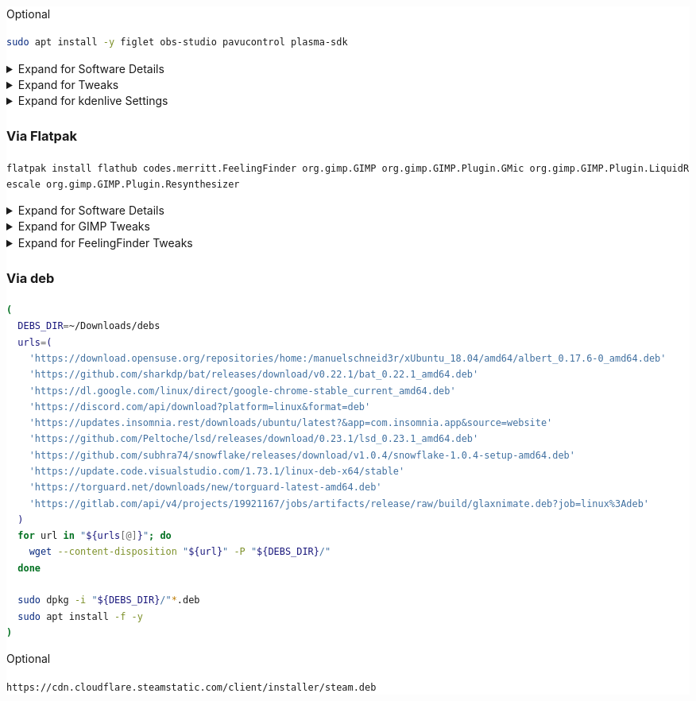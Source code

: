 Optional
```sh
sudo apt install -y figlet obs-studio pavucontrol plasma-sdk
```

<details><summary>Expand for Software Details</summary></details>

<details><summary>Expand for Tweaks</summary></details>

<details><summary>Expand for kdenlive Settings</summary></details>


### Via Flatpak

```sh
flatpak install flathub codes.merritt.FeelingFinder org.gimp.GIMP org.gimp.GIMP.Plugin.GMic org.gimp.GIMP.Plugin.LiquidRescale org.gimp.GIMP.Plugin.Resynthesizer
```

<details><summary>Expand for Software Details</summary></details>

<details><summary>Expand for GIMP Tweaks</summary></details>

<details><summary>Expand for FeelingFinder Tweaks</summary></details>



### Via deb

```sh
(
  DEBS_DIR=~/Downloads/debs
  urls=(
    'https://download.opensuse.org/repositories/home:/manuelschneid3r/xUbuntu_18.04/amd64/albert_0.17.6-0_amd64.deb'
    'https://github.com/sharkdp/bat/releases/download/v0.22.1/bat_0.22.1_amd64.deb'
    'https://dl.google.com/linux/direct/google-chrome-stable_current_amd64.deb'
    'https://discord.com/api/download?platform=linux&format=deb'
    'https://updates.insomnia.rest/downloads/ubuntu/latest?&app=com.insomnia.app&source=website'
    'https://github.com/Peltoche/lsd/releases/download/0.23.1/lsd_0.23.1_amd64.deb'
    'https://github.com/subhra74/snowflake/releases/download/v1.0.4/snowflake-1.0.4-setup-amd64.deb'
    'https://update.code.visualstudio.com/1.73.1/linux-deb-x64/stable'
    'https://torguard.net/downloads/new/torguard-latest-amd64.deb'
    'https://gitlab.com/api/v4/projects/19921167/jobs/artifacts/release/raw/build/glaxnimate.deb?job=linux%3Adeb'
  )
  for url in "${urls[@]}"; do
    wget --content-disposition "${url}" -P "${DEBS_DIR}/"
  done
  
  sudo dpkg -i "${DEBS_DIR}/"*.deb
  sudo apt install -f -y
)
```

Optional
```
https://cdn.cloudflare.steamstatic.com/client/installer/steam.deb
```
